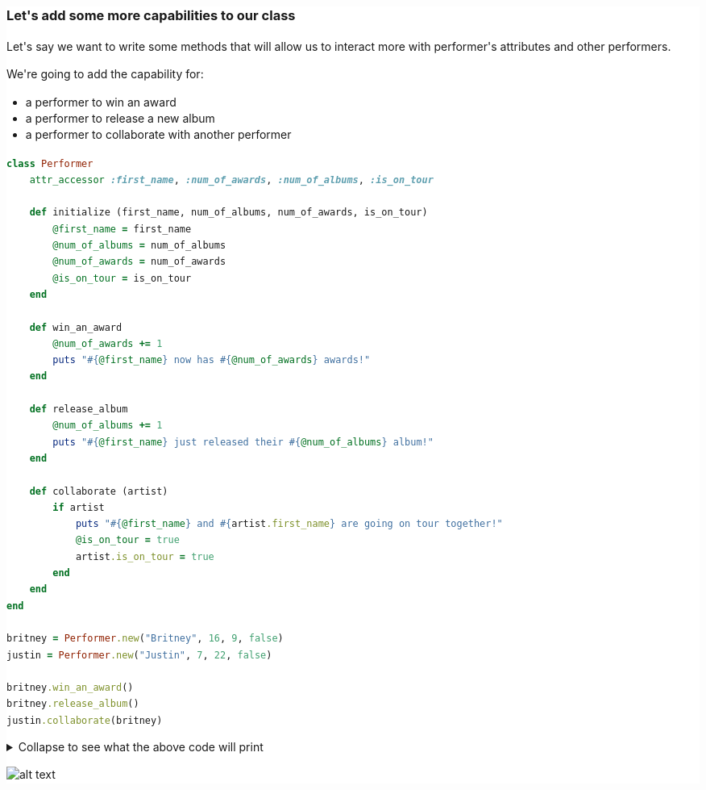 ### Let's add some more capabilities to our class
Let's say we want to write some methods that will allow us to interact more with performer's attributes and other performers. 

We're going to add the capability for:
- a performer to win an award
- a performer to release a new album
- a performer to collaborate with another performer

```Ruby
class Performer
    attr_accessor :first_name, :num_of_awards, :num_of_albums, :is_on_tour

    def initialize (first_name, num_of_albums, num_of_awards, is_on_tour)
        @first_name = first_name
        @num_of_albums = num_of_albums
        @num_of_awards = num_of_awards
        @is_on_tour = is_on_tour
    end

    def win_an_award 
        @num_of_awards += 1
        puts "#{@first_name} now has #{@num_of_awards} awards!"
    end

    def release_album 
        @num_of_albums += 1
        puts "#{@first_name} just released their #{@num_of_albums} album!"
    end

    def collaborate (artist)
        if artist
            puts "#{@first_name} and #{artist.first_name} are going on tour together!"
            @is_on_tour = true
            artist.is_on_tour = true
        end
    end
end

britney = Performer.new("Britney", 16, 9, false)
justin = Performer.new("Justin", 7, 22, false)

britney.win_an_award()
britney.release_album()
justin.collaborate(britney)
```

<p>
<details><summary> Collapse to see what the above code will print</summary></details>
</p>

![alt text](pics/bsjt.jpg "Justin & Britney")
